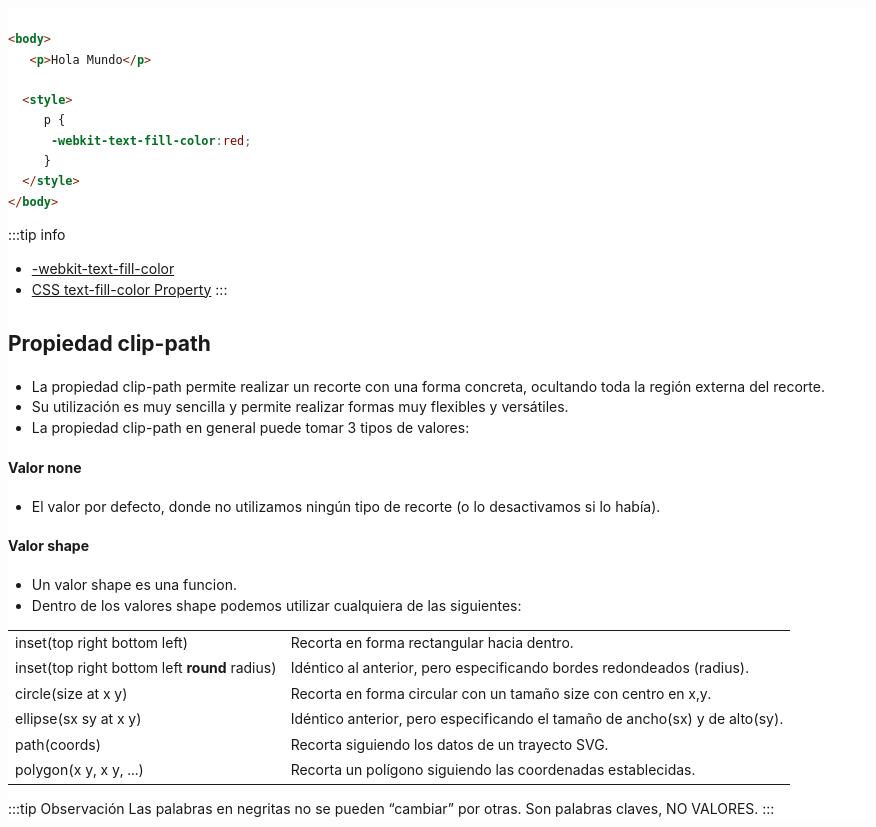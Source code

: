 ```html

<body>
   <p>Hola Mundo</p>

  <style>
     p {
      -webkit-text-fill-color:red;
     }
  </style>
</body>

```

:::tip info
- [-webkit-text-fill-color](https://developer.mozilla.org/en-US/docs/Web/CSS/-webkit-text-fill-color)
- [CSS text-fill-color Property](https://www.w3docs.com/learn-css/text-fill-color.html)
:::

## Propiedad clip-path

- La propiedad clip-path permite realizar un recorte con una forma concreta, ocultando toda la región externa del recorte. 
- Su utilización es muy sencilla y permite realizar formas muy flexibles y versátiles.
- La propiedad clip-path en general puede tomar 3 tipos de valores: 


#### Valor none
- El valor por defecto, donde no utilizamos ningún tipo de recorte (o lo desactivamos si lo había).

#### Valor shape

- Un valor shape es una funcion.
- Dentro de los valores shape podemos utilizar cualquiera de las siguientes:
  
|   |   |
| - | - |
|  inset(top right bottom left) | Recorta en forma rectangular hacia dentro.  |
|  inset(top right bottom left **round** radius) | Idéntico al anterior, pero especificando bordes redondeados (radius). |
|  circle(size at x y) | Recorta en forma circular con un tamaño size con centro en x,y. |
|  ellipse(sx sy at x y) | Idéntico anterior, pero especificando el tamaño de ancho(sx) y de alto(sy). |
|  path(coords) | Recorta siguiendo los datos de un trayecto SVG. |
|  polygon(x y, x y, ...) | Recorta un polígono siguiendo las coordenadas establecidas. |



:::tip Observación
Las palabras en negritas no se pueden “cambiar” por otras. Son palabras claves, NO VALORES.
:::
